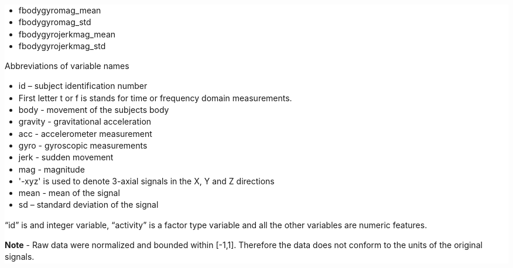 *	 fbodygyromag_mean      
*	 fbodygyromag_std      
*	 fbodygyrojerkmag_mean  
*	 fbodygyrojerkmag_std 

Abbreviations of variable names

*	id – subject identification number
*	First letter t or f is stands for time or frequency domain measurements.
*	body - movement of the subjects body
*	gravity - gravitational acceleration
*	acc - accelerometer measurement
*	gyro - gyroscopic measurements
*	jerk - sudden movement
*	mag - magnitude
*	'-xyz' is used to denote 3-axial signals in the X, Y and Z directions
*	mean - mean of the signal
*	sd – standard deviation of the signal

“id” is and integer variable, “activity” is a factor type variable and all the other variables are numeric features.

**Note** - Raw data were normalized and bounded within [-1,1]. Therefore the data does not conform to the units of the original signals.
